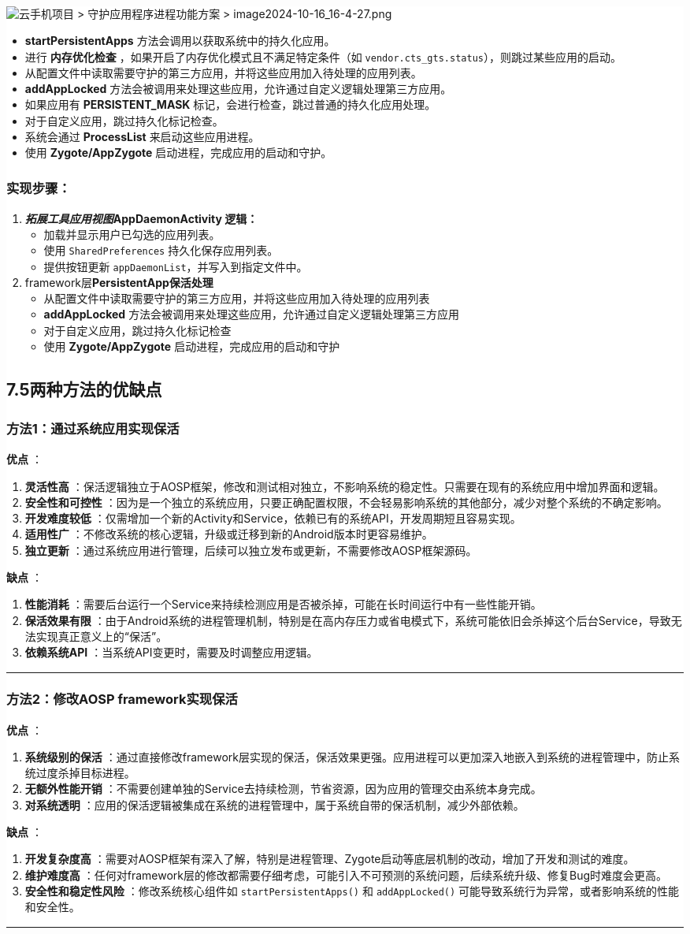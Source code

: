 ![](http://wiki.ntimespace.com/download/attachments/31595797/image2024-10-16_16-4-27.png?version=1&modificationDate=1729065867444&api=v2 "云手机项目 &gt; 守护应用程序进程功能方案 &gt; image2024-10-16_16-4-27.png")

* **startPersistentApps** 方法会调用以获取系统中的持久化应用。
* 进行  **内存优化检查** ，如果开启了内存优化模式且不满足特定条件（如 `vendor.cts_gts.status`），则跳过某些应用的启动。
* 从配置文件中读取需要守护的第三方应用，并将这些应用加入待处理的应用列表。
* **addAppLocked** 方法会被调用来处理这些应用，允许通过自定义逻辑处理第三方应用。
* 如果应用有 **PERSISTENT_MASK** 标记，会进行检查，跳过普通的持久化应用处理。
* 对于自定义应用，跳过持久化标记检查。
* 系统会通过 **ProcessList** 来启动这些应用进程。
* 使用 **Zygote/AppZygote** 启动进程，完成应用的启动和守护。

### 实现步骤：

1. ***拓展工具应用视图*AppDaemonActivity 逻辑：**
   * 加载并显示用户已勾选的应用列表。
   * 使用 `SharedPreferences` 持久化保存应用列表。
   * 提供按钮更新 `appDaemonList`，并写入到指定文件中。
2. framework层**PersistentApp保活处理**
   * 从配置文件中读取需要守护的第三方应用，并将这些应用加入待处理的应用列表
   * **addAppLocked** 方法会被调用来处理这些应用，允许通过自定义逻辑处理第三方应用
   * 对于自定义应用，跳过持久化标记检查
   * 使用 **Zygote/AppZygote** 启动进程，完成应用的启动和守护

## 7.5两种方法的优缺点

### 方法1：通过系统应用实现保活

 **优点** ：

1. **灵活性高** ：保活逻辑独立于AOSP框架，修改和测试相对独立，不影响系统的稳定性。只需要在现有的系统应用中增加界面和逻辑。
2. **安全性和可控性** ：因为是一个独立的系统应用，只要正确配置权限，不会轻易影响系统的其他部分，减少对整个系统的不确定影响。
3. **开发难度较低** ：仅需增加一个新的Activity和Service，依赖已有的系统API，开发周期短且容易实现。
4. **适用性广** ：不修改系统的核心逻辑，升级或迁移到新的Android版本时更容易维护。
5. **独立更新** ：通过系统应用进行管理，后续可以独立发布或更新，不需要修改AOSP框架源码。

 **缺点** ：

1. **性能消耗** ：需要后台运行一个Service来持续检测应用是否被杀掉，可能在长时间运行中有一些性能开销。
2. **保活效果有限** ：由于Android系统的进程管理机制，特别是在高内存压力或省电模式下，系统可能依旧会杀掉这个后台Service，导致无法实现真正意义上的“保活”。
3. **依赖系统API** ：当系统API变更时，需要及时调整应用逻辑。

---

### 方法2：修改AOSP framework实现保活

 **优点** ：

1. **系统级别的保活** ：通过直接修改framework层实现的保活，保活效果更强。应用进程可以更加深入地嵌入到系统的进程管理中，防止系统过度杀掉目标进程。
2. **无额外性能开销** ：不需要创建单独的Service去持续检测，节省资源，因为应用的管理交由系统本身完成。
3. **对系统透明** ：应用的保活逻辑被集成在系统的进程管理中，属于系统自带的保活机制，减少外部依赖。

 **缺点** ：

1. **开发复杂度高** ：需要对AOSP框架有深入了解，特别是进程管理、Zygote启动等底层机制的改动，增加了开发和测试的难度。
2. **维护难度高** ：任何对framework层的修改都需要仔细考虑，可能引入不可预测的系统问题，后续系统升级、修复Bug时难度会更高。
3. **安全性和稳定性风险** ：修改系统核心组件如 `startPersistentApps()` 和 `addAppLocked()` 可能导致系统行为异常，或者影响系统的性能和安全性。

---